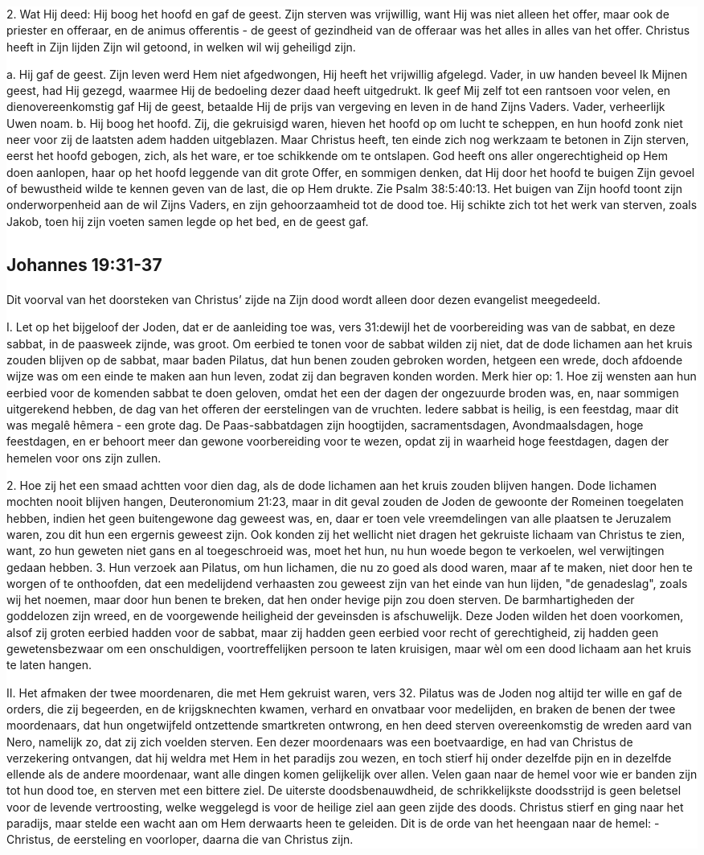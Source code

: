 2\. Wat Hij deed: Hij boog het hoofd en gaf de geest. Zijn sterven was vrijwillig, want Hij was niet alleen het offer, maar ook de priester en offeraar, en de animus offerentis - de geest of gezindheid van de offeraar was het alles in alles van het offer. Christus heeft in Zijn lijden Zijn wil getoond, in welken wil wij geheiligd zijn. 

a. Hij gaf de geest. Zijn leven werd Hem niet afgedwongen, Hij heeft het vrijwillig afgelegd. Vader, in uw handen beveel Ik Mijnen geest, had Hij gezegd, waarmee Hij de bedoeling dezer daad heeft uitgedrukt. Ik geef Mij zelf tot een rantsoen voor velen, en dienovereenkomstig gaf Hij de geest, betaalde Hij de prijs van vergeving en leven in de hand Zijns Vaders. Vader, verheerlijk Uwen noam. 
b. Hij boog het hoofd. Zij, die gekruisigd waren, hieven het hoofd op om lucht te scheppen, en hun hoofd zonk niet neer voor zij de laatsten adem hadden uitgeblazen. Maar Christus heeft, ten einde zich nog werkzaam te betonen in Zijn sterven, eerst het hoofd gebogen, zich, als het ware, er toe schikkende om te ontslapen. God heeft ons aller ongerechtigheid op Hem doen aanlopen, haar op het hoofd leggende van dit grote Offer, en sommigen denken, dat Hij door het hoofd te buigen Zijn gevoel of bewustheid wilde te kennen geven van de last, die op Hem drukte. Zie Psalm 38:5:40:13. Het buigen van Zijn hoofd toont zijn onderworpenheid aan de wil Zijns Vaders, en zijn gehoorzaamheid tot de dood toe. Hij schikte zich tot het werk van sterven, zoals Jakob, toen hij zijn voeten samen legde op het bed, en de geest gaf. 

## Johannes 19:31-37 
Dit voorval van het doorsteken van Christus’ zijde na Zijn dood wordt alleen door dezen evangelist meegedeeld. 

I. Let op het bijgeloof der Joden, dat er de aanleiding toe was, vers 31:dewijl het de voorbereiding was van de sabbat, en deze sabbat, in de paasweek zijnde, was groot. Om eerbied te tonen voor de sabbat wilden zij niet, dat de dode lichamen aan het kruis zouden blijven op de sabbat, maar baden Pilatus, dat hun benen zouden gebroken worden, hetgeen een wrede, doch afdoende wijze was om een einde te maken aan hun leven, zodat zij dan begraven konden worden. Merk hier op:
1\. Hoe zij wensten aan hun eerbied voor de komenden sabbat te doen geloven, omdat het een der dagen der ongezuurde broden was, en, naar sommigen uitgerekend hebben, de dag van het offeren der eerstelingen van de vruchten. Iedere sabbat is heilig, is een feestdag, maar dit was megalê hêmera - een grote dag. De Paas-sabbatdagen zijn hoogtijden, sacramentsdagen, Avondmaalsdagen, hoge feestdagen, en er behoort meer dan gewone voorbereiding voor te wezen, opdat zij in waarheid hoge feestdagen, dagen der hemelen voor ons zijn zullen. 

2\. Hoe zij het een smaad achtten voor dien dag, als de dode lichamen aan het kruis zouden blijven hangen. Dode lichamen mochten nooit blijven hangen, Deuteronomium 21:23, maar in dit geval zouden de Joden de gewoonte der Romeinen toegelaten hebben, indien het geen buitengewone dag geweest was, en, daar er toen vele vreemdelingen van alle plaatsen te Jeruzalem waren, zou dit hun een ergernis geweest zijn. Ook konden zij het wellicht niet dragen het gekruiste lichaam van Christus te zien, want, zo hun geweten niet gans en al toegeschroeid was, moet het hun, nu hun woede begon te verkoelen, wel verwijtingen gedaan hebben. 
3\. Hun verzoek aan Pilatus, om hun lichamen, die nu zo goed als dood waren, maar af te maken, niet door hen te worgen of te onthoofden, dat een medelijdend verhaasten zou geweest zijn van het einde van hun lijden, "de genadeslag", zoals wij het noemen, maar door hun benen te breken, dat hen onder hevige pijn zou doen sterven. De barmhartigheden der goddelozen zijn wreed, en de voorgewende heiligheid der geveinsden is afschuwelijk. Deze Joden wilden het doen voorkomen, alsof zij groten eerbied hadden voor de sabbat, maar zij hadden geen eerbied voor recht of gerechtigheid, zij hadden geen gewetensbezwaar om een onschuldigen, voortreffelijken persoon te laten kruisigen, maar wèl om een dood lichaam aan het kruis te laten hangen. 

II. Het afmaken der twee moordenaren, die met Hem gekruist waren, vers 32. Pilatus was de Joden nog altijd ter wille en gaf de orders, die zij begeerden, en de krijgsknechten kwamen, verhard en onvatbaar voor medelijden, en braken de benen der twee moordenaars, dat hun ongetwijfeld ontzettende smartkreten ontwrong, en hen deed sterven overeenkomstig de wreden aard van Nero, namelijk zo, dat zij zich voelden sterven. Een dezer moordenaars was een boetvaardige, en had van Christus de verzekering ontvangen, dat hij weldra met Hem in het paradijs zou wezen, en toch stierf hij onder dezelfde pijn en in dezelfde ellende als de andere moordenaar, want alle dingen komen gelijkelijk over allen. Velen gaan naar de hemel voor wie er banden zijn tot hun dood toe, en sterven met een bittere ziel. De uiterste doodsbenauwdheid, de schrikkelijkste doodsstrijd is geen beletsel voor de levende vertroosting, welke weggelegd is voor de heilige ziel aan geen zijde des doods. Christus stierf en ging naar het paradijs, maar stelde een wacht aan om Hem derwaarts heen te geleiden. Dit is de orde van het heengaan naar de hemel: - Christus, de eersteling en voorloper, daarna die van Christus zijn. 
